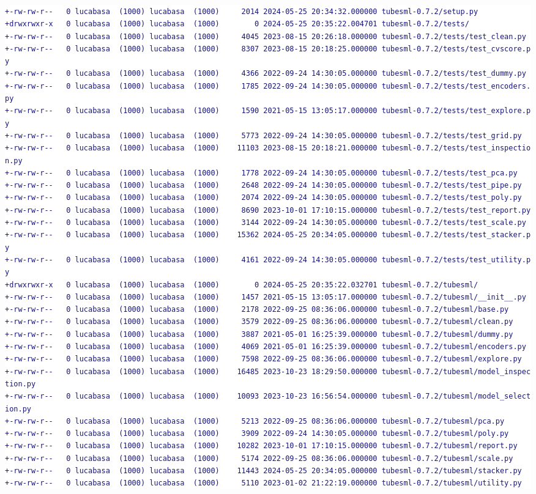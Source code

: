 ```diff
+-rw-rw-r--   0 lucabasa  (1000) lucabasa  (1000)     2014 2024-05-25 20:34:32.000000 tubesml-0.7.2/setup.py
+drwxrwxr-x   0 lucabasa  (1000) lucabasa  (1000)        0 2024-05-25 20:35:22.004701 tubesml-0.7.2/tests/
+-rw-rw-r--   0 lucabasa  (1000) lucabasa  (1000)     4045 2023-08-15 20:26:18.000000 tubesml-0.7.2/tests/test_clean.py
+-rw-rw-r--   0 lucabasa  (1000) lucabasa  (1000)     8307 2023-08-15 20:18:25.000000 tubesml-0.7.2/tests/test_cvscore.py
+-rw-rw-r--   0 lucabasa  (1000) lucabasa  (1000)     4366 2022-09-24 14:30:05.000000 tubesml-0.7.2/tests/test_dummy.py
+-rw-rw-r--   0 lucabasa  (1000) lucabasa  (1000)     1785 2022-09-24 14:30:05.000000 tubesml-0.7.2/tests/test_encoders.py
+-rw-rw-r--   0 lucabasa  (1000) lucabasa  (1000)     1590 2021-05-15 13:05:17.000000 tubesml-0.7.2/tests/test_explore.py
+-rw-rw-r--   0 lucabasa  (1000) lucabasa  (1000)     5773 2022-09-24 14:30:05.000000 tubesml-0.7.2/tests/test_grid.py
+-rw-rw-r--   0 lucabasa  (1000) lucabasa  (1000)    11103 2023-08-15 20:18:21.000000 tubesml-0.7.2/tests/test_inspection.py
+-rw-rw-r--   0 lucabasa  (1000) lucabasa  (1000)     1778 2022-09-24 14:30:05.000000 tubesml-0.7.2/tests/test_pca.py
+-rw-rw-r--   0 lucabasa  (1000) lucabasa  (1000)     2648 2022-09-24 14:30:05.000000 tubesml-0.7.2/tests/test_pipe.py
+-rw-rw-r--   0 lucabasa  (1000) lucabasa  (1000)     2074 2022-09-24 14:30:05.000000 tubesml-0.7.2/tests/test_poly.py
+-rw-rw-r--   0 lucabasa  (1000) lucabasa  (1000)     8690 2023-10-01 17:10:15.000000 tubesml-0.7.2/tests/test_report.py
+-rw-rw-r--   0 lucabasa  (1000) lucabasa  (1000)     3144 2022-09-24 14:30:05.000000 tubesml-0.7.2/tests/test_scale.py
+-rw-rw-r--   0 lucabasa  (1000) lucabasa  (1000)    15362 2024-05-25 20:34:05.000000 tubesml-0.7.2/tests/test_stacker.py
+-rw-rw-r--   0 lucabasa  (1000) lucabasa  (1000)     4161 2022-09-24 14:30:05.000000 tubesml-0.7.2/tests/test_utility.py
+drwxrwxr-x   0 lucabasa  (1000) lucabasa  (1000)        0 2024-05-25 20:35:22.032701 tubesml-0.7.2/tubesml/
+-rw-rw-r--   0 lucabasa  (1000) lucabasa  (1000)     1457 2021-05-15 13:05:17.000000 tubesml-0.7.2/tubesml/__init__.py
+-rw-rw-r--   0 lucabasa  (1000) lucabasa  (1000)     2178 2022-09-25 08:36:06.000000 tubesml-0.7.2/tubesml/base.py
+-rw-rw-r--   0 lucabasa  (1000) lucabasa  (1000)     3579 2022-09-25 08:36:06.000000 tubesml-0.7.2/tubesml/clean.py
+-rw-rw-r--   0 lucabasa  (1000) lucabasa  (1000)     3887 2021-05-01 16:25:39.000000 tubesml-0.7.2/tubesml/dummy.py
+-rw-rw-r--   0 lucabasa  (1000) lucabasa  (1000)     4069 2021-05-01 16:25:39.000000 tubesml-0.7.2/tubesml/encoders.py
+-rw-rw-r--   0 lucabasa  (1000) lucabasa  (1000)     7598 2022-09-25 08:36:06.000000 tubesml-0.7.2/tubesml/explore.py
+-rw-rw-r--   0 lucabasa  (1000) lucabasa  (1000)    16485 2023-10-23 18:29:50.000000 tubesml-0.7.2/tubesml/model_inspection.py
+-rw-rw-r--   0 lucabasa  (1000) lucabasa  (1000)    10093 2023-10-23 16:56:54.000000 tubesml-0.7.2/tubesml/model_selection.py
+-rw-rw-r--   0 lucabasa  (1000) lucabasa  (1000)     5213 2022-09-25 08:36:06.000000 tubesml-0.7.2/tubesml/pca.py
+-rw-rw-r--   0 lucabasa  (1000) lucabasa  (1000)     3909 2022-09-24 14:30:05.000000 tubesml-0.7.2/tubesml/poly.py
+-rw-rw-r--   0 lucabasa  (1000) lucabasa  (1000)    10282 2023-10-01 17:10:15.000000 tubesml-0.7.2/tubesml/report.py
+-rw-rw-r--   0 lucabasa  (1000) lucabasa  (1000)     5174 2022-09-25 08:36:06.000000 tubesml-0.7.2/tubesml/scale.py
+-rw-rw-r--   0 lucabasa  (1000) lucabasa  (1000)    11443 2024-05-25 20:34:05.000000 tubesml-0.7.2/tubesml/stacker.py
+-rw-rw-r--   0 lucabasa  (1000) lucabasa  (1000)     5110 2023-01-02 21:22:19.000000 tubesml-0.7.2/tubesml/utility.py
```